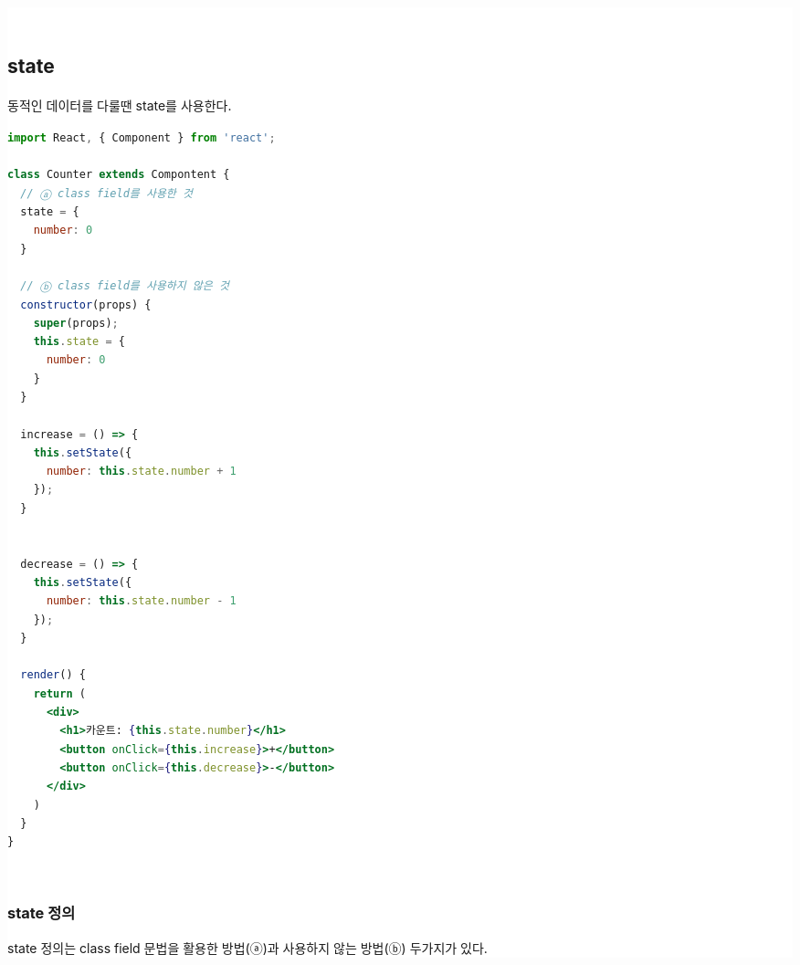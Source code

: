 <br>

## state
동적인 데이터를 다룰땐 state를 사용한다.

``` jsx
import React, { Component } from 'react';

class Counter extends Compontent {
  // ⓐ class field를 사용한 것
  state = {
    number: 0
  }

  // ⓑ class field를 사용하지 않은 것
  constructor(props) {
    super(props);
    this.state = {
      number: 0
    }
  }

  increase = () => {
    this.setState({
      number: this.state.number + 1
    });
  }


  decrease = () => {
    this.setState({
      number: this.state.number - 1
    });
  }

  render() {
    return (
      <div>
        <h1>카운트: {this.state.number}</h1>
        <button onClick={this.increase}>+</button>
        <button onClick={this.decrease}>-</button>
      </div>
    )
  }
}
```

<br>

### state 정의
state 정의는 class field 문법을 활용한 방법(ⓐ)과 사용하지 않는 방법(ⓑ) 두가지가 있다.
